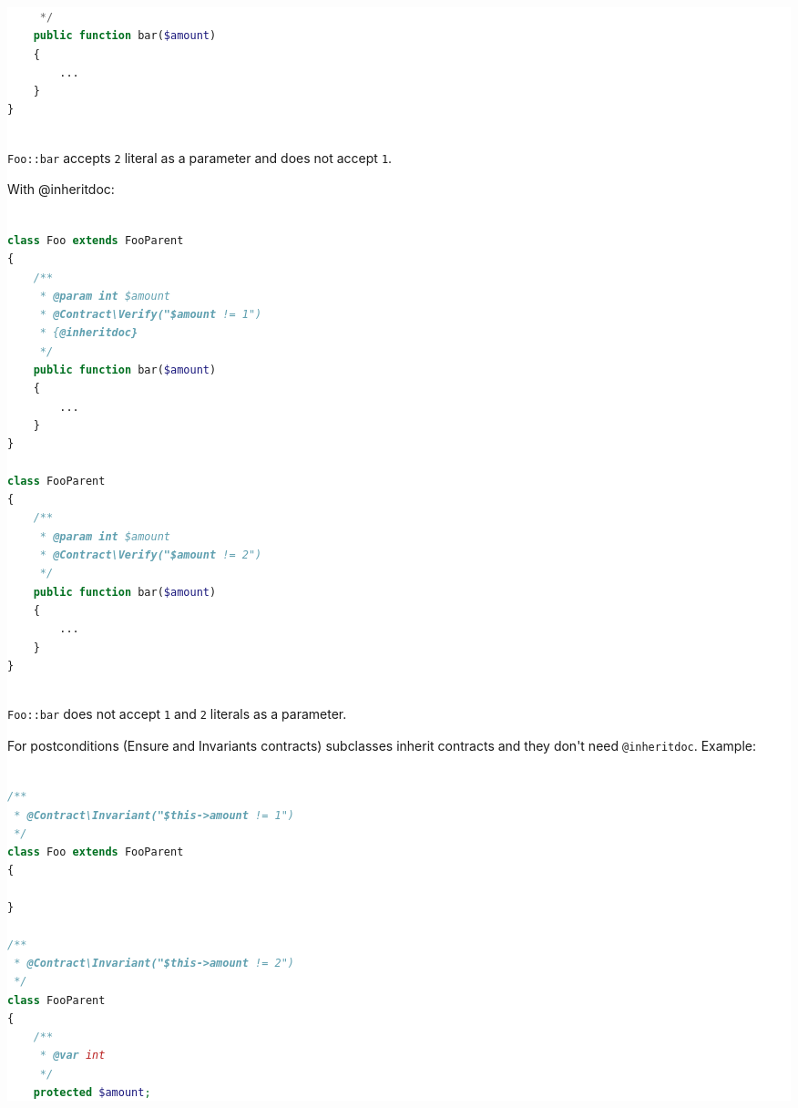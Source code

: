 ```php
     */
    public function bar($amount)
    {
        ...
    }
}
    
```

`Foo::bar` accepts `2` literal as a parameter and does not accept `1`.

With @inheritdoc:

```php

class Foo extends FooParent
{
    /**
     * @param int $amount
     * @Contract\Verify("$amount != 1")
     * {@inheritdoc}
     */
    public function bar($amount)
    {
        ...
    }
}
    
class FooParent
{
    /**
     * @param int $amount
     * @Contract\Verify("$amount != 2")
     */
    public function bar($amount)
    {
        ...
    }
}
    
```

`Foo::bar` does not accept `1` and `2` literals as a parameter.


For postconditions (Ensure and Invariants contracts) subclasses inherit contracts and they don't need `@inheritdoc`. Example:

```php
    
/**
 * @Contract\Invariant("$this->amount != 1")
 */
class Foo extends FooParent
{
    
}

/**
 * @Contract\Invariant("$this->amount != 2")
 */
class FooParent
{
    /**
     * @var int
     */
    protected $amount;
```